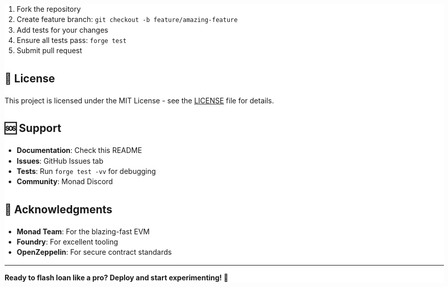 1. Fork the repository
2. Create feature branch: `git checkout -b feature/amazing-feature`
3. Add tests for your changes
4. Ensure all tests pass: `forge test`
5. Submit pull request

## 📄 License

This project is licensed under the MIT License - see the [LICENSE](LICENSE) file for details.

## 🆘 Support

- **Documentation**: Check this README
- **Issues**: GitHub Issues tab
- **Tests**: Run `forge test -vv` for debugging
- **Community**: Monad Discord

## 🎉 Acknowledgments

- **Monad Team**: For the blazing-fast EVM
- **Foundry**: For excellent tooling
- **OpenZeppelin**: For secure contract standards

---

**Ready to flash loan like a pro? Deploy and start experimenting! 🚀**
